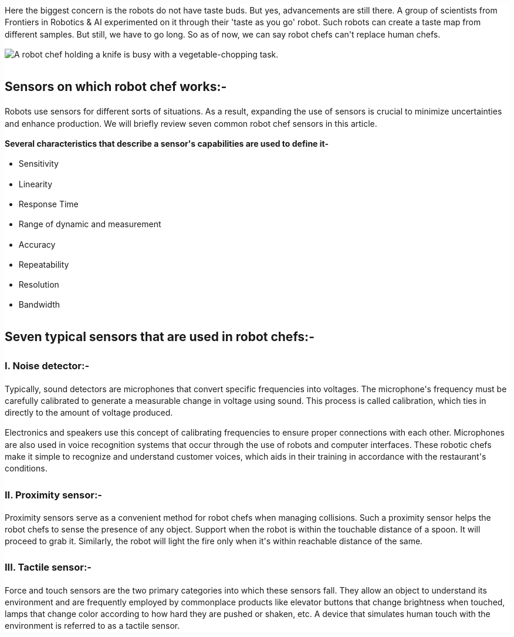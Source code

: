 Here the biggest concern is the robots do not have taste buds. But yes, advancements are still there. A group of scientists from Frontiers in Robotics & AI experimented on it through their 'taste as you go' robot. Such robots can create a taste map from different samples. But still, we have to go long. So as of now, we can say robot chefs can't replace human chefs.

<Image src="https://learnbay-wb.s3.ap-south-1.amazonaws.com/main-blog/blog/inn-3.jpg" alt="A robot chef holding a knife is busy with a vegetable-chopping task.
" style="width:100%" class="img"/>

## Sensors on which robot chef works:-   

Robots use sensors for different sorts of situations. As a result, expanding the use of sensors is crucial to minimize uncertainties and enhance production. We will briefly review seven common robot chef sensors in this article.

 **Several characteristics that describe a sensor's capabilities are used to define it-** 

- Sensitivity

- Linearity

- Response Time

- Range of dynamic and measurement

- Accuracy

- Repeatability

- Resolution

- Bandwidth

## Seven typical sensors that are used in robot chefs:-  

### I. Noise detector:-  

Typically, sound detectors are microphones that convert specific frequencies into voltages. The microphone's frequency must be carefully calibrated to generate a measurable change in voltage using sound. This process is called calibration, which ties in directly to the amount of voltage produced.

Electronics and speakers use this concept of calibrating frequencies to ensure proper connections with each other. Microphones are also used in voice recognition systems that occur through the use of robots and computer interfaces. These robotic chefs make it simple to recognize and understand customer voices, which aids in their training in accordance with the restaurant's conditions.

### II. Proximity sensor:-

Proximity sensors serve as a convenient method for robot chefs when managing collisions. Such a proximity sensor helps the robot chefs to sense the presence of any object. Support when the robot is within the touchable distance of a spoon. It will proceed to grab it. Similarly, the robot will light the fire only when it's within reachable distance of the same.

### III. Tactile sensor:- 

Force and touch sensors are the two primary categories into which these sensors fall. They allow an object to understand its environment and are frequently employed by commonplace products like elevator buttons that change brightness when touched, lamps that change color according to how hard they are pushed or shaken, etc. A device that simulates human touch with the environment is referred to as a tactile sensor.
